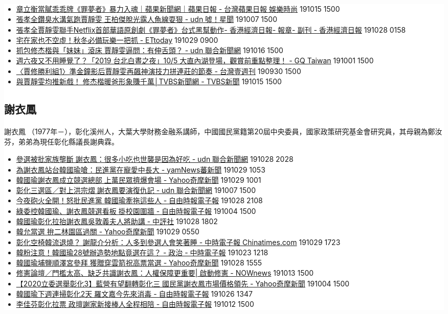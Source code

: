 - [章立衡當膩乖乖牌《罪夢者》暴力入魂｜蘋果新聞網｜蘋果日報 - 台灣蘋果日報 娛樂時尚](https://tw.appledaily.com/entertainment/daily/20191015/38470310/ "章立衡當膩乖乖牌《罪夢者》暴力入魂｜蘋果新聞網｜蘋果日報 - 台灣蘋果日報 娛樂時尚") 191015 1500
- [張孝全鑽臭水溝氣跑賈靜雯 王柏傑脫光露人魚線耍狠 - udn 噓！星聞](https://stars.udn.com/star/story/10091/4091636 "張孝全鑽臭水溝氣跑賈靜雯 王柏傑脫光露人魚線耍狠 - udn 噓！星聞") 191007 1500
- [張孝全賈靜雯聯手Netflix首部華語原創劇《罪夢者》台式黑幫動作- 香港經濟日報- 報章- 副刊 - 香港經濟日報](https://paper.hket.com/article/2483538/Netflix%E9%A6%96%E9%83%A8%E8%8F%AF%E8%AA%9E%E5%8E%9F%E5%89%B5%E5%8A%87%20%E3%80%8A%E7%BD%AA%E5%A4%A2%E8%80%85%E3%80%8B%E5%8F%B0%E5%BC%8F%E9%BB%91%E5%B9%AB%E5%8B%95%E4%BD%9C "張孝全賈靜雯聯手Netflix首部華語原創劇《罪夢者》台式黑幫動作- 香港經濟日報- 報章- 副刊 - 香港經濟日報") 191028 0158
- [宅在家也不空虛！秋冬必備玩樂一把抓 - ETtoday](https://www.ettoday.net/news/20191029/1563772.htm "宅在家也不空虛！秋冬必備玩樂一把抓 - ETtoday") 191029 0900
- [抓包修杰楷與「妹妹」滾床 賈靜雯逼問：有伸舌頭？ - udn 聯合新聞網](https://stars.udn.com/star/story/10091/4108095 "抓包修杰楷與「妹妹」滾床 賈靜雯逼問：有伸舌頭？ - udn 聯合新聞網") 191016 1500
- [週六夜又不用睡覺了？「2019 台北白晝之夜」10/5 大直內湖登場，觀賞前重點整理！ - GQ Taiwan](https://www.gq.com.tw/life/travel/content-40829.html "週六夜又不用睡覺了？「2019 台北白晝之夜」10/5 大直內湖登場，觀賞前重點整理！ - GQ Taiwan") 191001 1500
- [〈賈修勝利組1〉準金鐘影后賈靜雯再飆神演技力拼連莊的節奏 - 台灣壹週刊](https://www.nextmag.com.tw/realtimenews/news/479866 "〈賈修勝利組1〉準金鐘影后賈靜雯再飆神演技力拼連莊的節奏 - 台灣壹週刊") 190930 1500
- [與賈靜雯均推新戲！ 修杰楷暖爸形象賺千萬│TVBS新聞網 - TVBS新聞](https://news.tvbs.com.tw/entertainment/1217261 "與賈靜雯均推新戲！ 修杰楷暖爸形象賺千萬│TVBS新聞網 - TVBS新聞") 191015 1500

## 謝衣鳳

謝衣鳳 （1977年－），彰化溪州人，大葉大學財務金融系講師，中國國民黨籍第20屆中央委員，國家政策研究基金會研究員，其母親為鄭汝芬，弟弟為現任彰化縣議長謝典霖。
- [參選被批家族壟斷 謝衣鳳：很多小吃也世襲是因為好吃 - udn 聯合新聞網](https://udn.com/news/story/7325/4130924 "參選被批家族壟斷 謝衣鳳：很多小吃也世襲是因為好吃 - udn 聯合新聞網") 191028 2028
- [為謝衣鳳站台韓國瑜嗆：民進黨在寵愛中長大 - yamNews蕃新聞](http://n.yam.com/Article/20191029194193 "為謝衣鳳站台韓國瑜嗆：民進黨在寵愛中長大 - yamNews蕃新聞") 191029 1053
- [韓國瑜謝衣鳳成立競選總部 上萬民眾擠爆會場 - Yahoo奇摩新聞](https://tw.news.yahoo.com/%E9%9F%93%E5%9C%8B%E7%91%9C%E8%AC%9D%E8%A1%A3%E9%B3%B3%E6%88%90%E7%AB%8B%E7%AB%B6%E9%81%B8%E7%B8%BD%E9%83%A8-%E4%B8%8A%E8%90%AC%E6%B0%91%E7%9C%BE%E6%93%A0%E7%88%86%E6%9C%83%E5%A0%B4-020124935.html "韓國瑜謝衣鳳成立競選總部 上萬民眾擠爆會場 - Yahoo奇摩新聞") 191029 1001
- [彰化三選區／對上洪宗熠 謝衣鳳要演復仇記 - udn 聯合新聞網](https://udn.com/news/story/11322/4091809 "彰化三選區／對上洪宗熠 謝衣鳳要演復仇記 - udn 聯合新聞網") 191007 1500
- [今夜砲火全開！怒批民進黨 韓國瑜牽拖這些人 - 自由時報電子報](https://m.ltn.com.tw/news/politics/breakingnews/2960211 "今夜砲火全開！怒批民進黨 韓國瑜牽拖這些人 - 自由時報電子報") 191028 2108
- [綠委控韓國瑜、謝衣鳳競選看板 掛校園圍牆 - 自由時報電子報](https://m.ltn.com.tw/news/politics/paper/1322371 "綠委控韓國瑜、謝衣鳳競選看板 掛校園圍牆 - 自由時報電子報") 191004 1500
- [韓國瑜彰化拉抬謝衣鳳吳敦義夫人將助講 - 中評社](http://hk.crntt.com/doc/7_0_105583010_1_1028180210.html "韓國瑜彰化拉抬謝衣鳳吳敦義夫人將助講 - 中評社") 191028 1802
- [韓允當選 拚二林園區過關 - Yahoo奇摩新聞](https://tw.news.yahoo.com/%E9%9F%93%E5%85%81%E7%95%B6%E9%81%B8-%E6%8B%9A%E4%BA%8C%E6%9E%97%E5%9C%92%E5%8D%80%E9%81%8E%E9%97%9C-215010151.html "韓允當選 拚二林園區過關 - Yahoo奇摩新聞") 191029 0550
- [彰化空椅韓流退燒？ 謝龍介分析：人多到參選人會笑著睡 - 中時電子報 Chinatimes.com](https://www.chinatimes.com/realtimenews/20191029003753-260407 "彰化空椅韓流退燒？ 謝龍介分析：人多到參選人會笑著睡 - 中時電子報 Chinatimes.com") 191029 1723
- [韓粉注意！韓國瑜28號辦造勢地點竟選在這？ - 政治 - 中時電子報](https://www.chinatimes.com/realtimenews/20191023002316-260407 "韓粉注意！韓國瑜28號辦造勢地點竟選在這？ - 政治 - 中時電子報") 191023 1218
- [韓國瑜埔鹽順澤宮參拜 獲贈穿雲箭祝高票當選 - Yahoo奇摩新聞](https://tw.news.yahoo.com/%E9%9F%93%E5%9C%8B%E7%91%9C%E5%9F%94%E9%B9%BD%E9%A0%86%E6%BE%A4%E5%AE%AE%E5%8F%83%E6%8B%9C-%E7%8D%B2%E8%B4%88%E7%A9%BF%E9%9B%B2%E7%AE%AD%E7%A5%9D%E9%AB%98%E7%A5%A8%E7%95%B6%E9%81%B8-075511266.html "韓國瑜埔鹽順澤宮參拜 獲贈穿雲箭祝高票當選 - Yahoo奇摩新聞") 191028 1555
- [修憲論壇／門檻太高、缺乏共識謝衣鳳：人權保障更重要| 啟動修憲 - NOWnews](https://www.nownews.com/news/20191013/3682522/ "修憲論壇／門檻太高、缺乏共識謝衣鳳：人權保障更重要| 啟動修憲 - NOWnews") 191013 1500
- [【2020立委選舉彰化3】藍營有望翻轉彰化三 國民黨謝衣鳳市場價格領先 - Yahoo奇摩新聞](https://tw.news.yahoo.com/2020%E7%AB%8B%E5%A7%94%E9%81%B8%E8%88%89%E5%BD%B0%E5%8C%963-%E8%97%8D%E7%87%9F%E6%9C%89%E6%9C%9B%E7%BF%BB%E8%BD%89%E5%BD%B0%E5%8C%96%E4%B8%89-%E5%9C%8B%E6%B0%91%E9%BB%A8%E8%AC%9D%E8%A1%A3%E9%B3%B3%E5%B8%82%E5%A0%B4%E5%83%B9%E6%A0%BC%E9%A0%98%E5%85%88-030905120.html "【2020立委選舉彰化3】藍營有望翻轉彰化三 國民黨謝衣鳳市場價格領先 - Yahoo奇摩新聞") 191004 1500
- [韓國瑜下週連掃彰化2天 羅文嘉今先來消毒 - 自由時報電子報](https://m.ltn.com.tw/news/politics/breakingnews/2958209 "韓國瑜下週連掃彰化2天 羅文嘉今先來消毒 - 自由時報電子報") 191026 1347
- [李佳芬彰化拉票 政壇謝家新接棒人全程相陪 - 自由時報電子報](https://news.ltn.com.tw/news/politics/breakingnews/2944506 "李佳芬彰化拉票 政壇謝家新接棒人全程相陪 - 自由時報電子報") 191012 1500